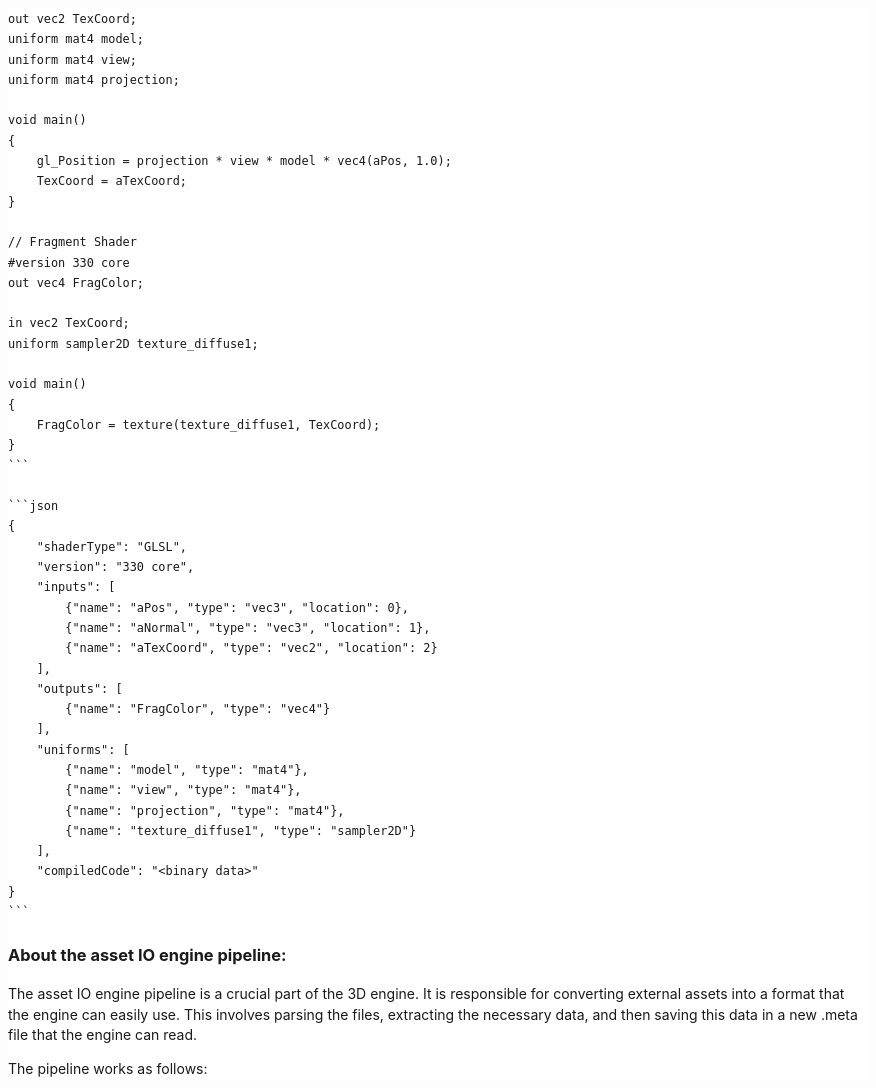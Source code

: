     out vec2 TexCoord;
    uniform mat4 model;
    uniform mat4 view;
    uniform mat4 projection;
    
    void main()
    {
        gl_Position = projection * view * model * vec4(aPos, 1.0);
        TexCoord = aTexCoord;
    }
    
    // Fragment Shader
    #version 330 core
    out vec4 FragColor;
    
    in vec2 TexCoord;
    uniform sampler2D texture_diffuse1;
    
    void main()
    {
        FragColor = texture(texture_diffuse1, TexCoord);
    }
    ```
    
    ```json
    {
        "shaderType": "GLSL",
        "version": "330 core",
        "inputs": [
            {"name": "aPos", "type": "vec3", "location": 0},
            {"name": "aNormal", "type": "vec3", "location": 1},
            {"name": "aTexCoord", "type": "vec2", "location": 2}
        ],
        "outputs": [
            {"name": "FragColor", "type": "vec4"}
        ],
        "uniforms": [
            {"name": "model", "type": "mat4"},
            {"name": "view", "type": "mat4"},
            {"name": "projection", "type": "mat4"},
            {"name": "texture_diffuse1", "type": "sampler2D"}
        ],
        "compiledCode": "<binary data>"
    }
    ```
    

### **About the asset IO engine pipeline:**

The asset IO engine pipeline is a crucial part of the 3D engine. It is responsible for converting external assets into a format that the engine can easily use. This involves parsing the files, extracting the necessary data, and then saving this data in a new .meta file that the engine can read.

The pipeline works as follows:
